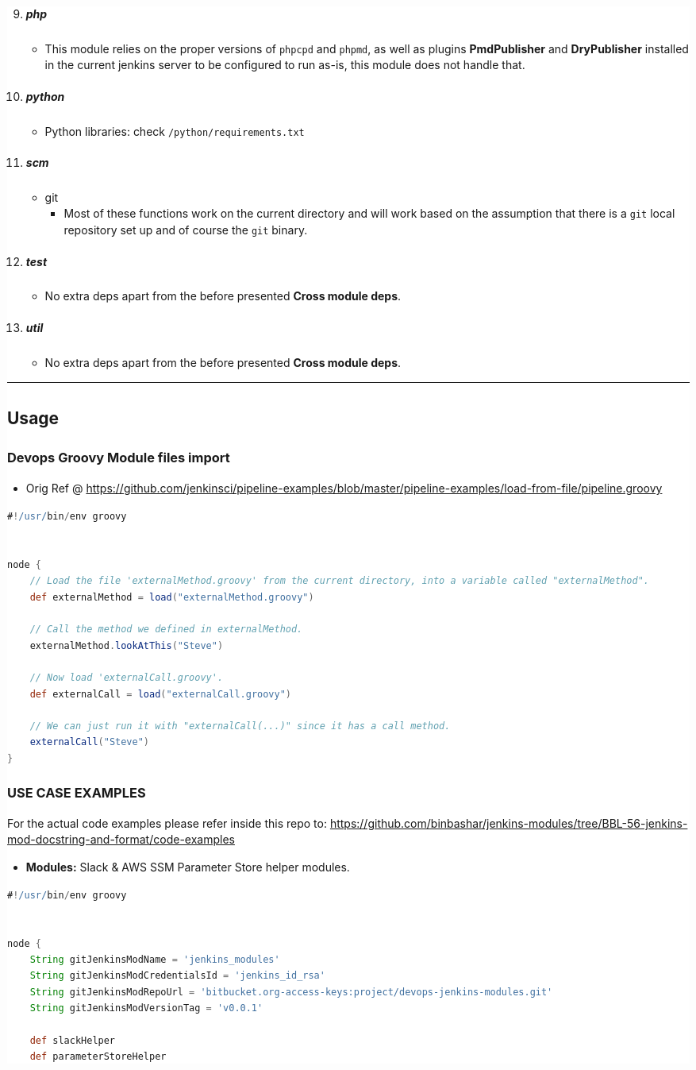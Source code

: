 9. ##### php
    - This module relies on the proper versions of `phpcpd` and `phpmd`, as well as plugins **PmdPublisher** and **DryPublisher** installed in the current jenkins server to be configured to run as-is, this module does not handle that.
       
10. ##### python
    - Python libraries: check `/python/requirements.txt`

11. ##### scm
    - git 
        - Most of these functions work on the current directory and will work based on the assumption that there is a `git` local repository set up and of course the `git` binary.

12. ##### test
    - No extra deps apart from the before presented **Cross module deps**.

13. ##### util
    - No extra deps apart from the before presented **Cross module deps**.

----

## Usage
### Devops Groovy Module files import
- Orig Ref @ https://github.com/jenkinsci/pipeline-examples/blob/master/pipeline-examples/load-from-file/pipeline.groovy

```groovy
#!/usr/bin/env groovy


node {
    // Load the file 'externalMethod.groovy' from the current directory, into a variable called "externalMethod".
    def externalMethod = load("externalMethod.groovy")

    // Call the method we defined in externalMethod.
    externalMethod.lookAtThis("Steve")

    // Now load 'externalCall.groovy'.
    def externalCall = load("externalCall.groovy")

    // We can just run it with "externalCall(...)" since it has a call method.
    externalCall("Steve")
}
```

### USE CASE EXAMPLES

For the actual code examples please refer inside this repo to: https://github.com/binbashar/jenkins-modules/tree/BBL-56-jenkins-mod-docstring-and-format/code-examples

- **Modules:** Slack & AWS SSM Parameter Store helper modules.

```groovy
#!/usr/bin/env groovy


node {
    String gitJenkinsModName = 'jenkins_modules'
    String gitJenkinsModCredentialsId = 'jenkins_id_rsa'
    String gitJenkinsModRepoUrl = 'bitbucket.org-access-keys:project/devops-jenkins-modules.git'
    String gitJenkinsModVersionTag = 'v0.0.1'
    
    def slackHelper
    def parameterStoreHelper

```